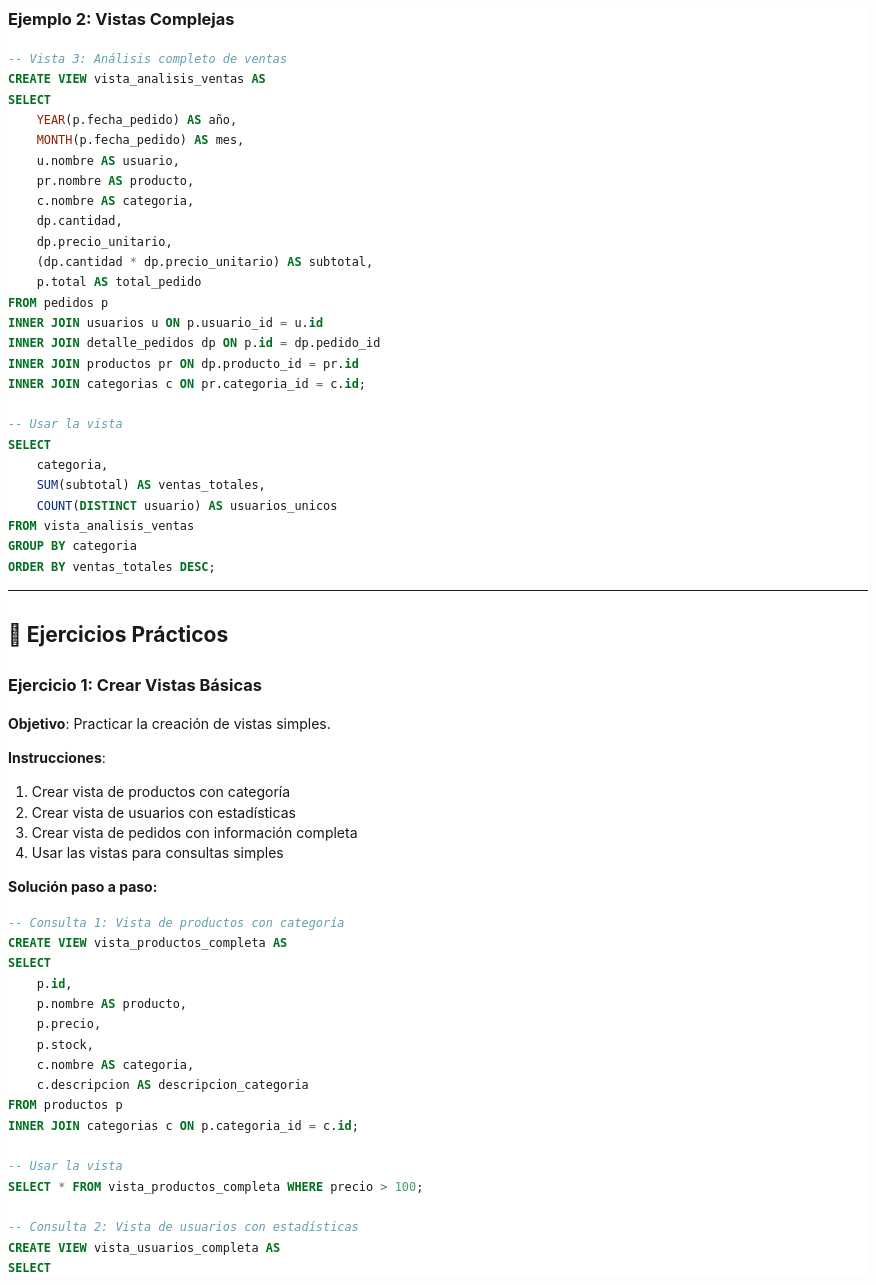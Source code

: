 ### Ejemplo 2: Vistas Complejas

```sql
-- Vista 3: Análisis completo de ventas
CREATE VIEW vista_analisis_ventas AS
SELECT 
    YEAR(p.fecha_pedido) AS año,
    MONTH(p.fecha_pedido) AS mes,
    u.nombre AS usuario,
    pr.nombre AS producto,
    c.nombre AS categoria,
    dp.cantidad,
    dp.precio_unitario,
    (dp.cantidad * dp.precio_unitario) AS subtotal,
    p.total AS total_pedido
FROM pedidos p
INNER JOIN usuarios u ON p.usuario_id = u.id
INNER JOIN detalle_pedidos dp ON p.id = dp.pedido_id
INNER JOIN productos pr ON dp.producto_id = pr.id
INNER JOIN categorias c ON pr.categoria_id = c.id;

-- Usar la vista
SELECT 
    categoria,
    SUM(subtotal) AS ventas_totales,
    COUNT(DISTINCT usuario) AS usuarios_unicos
FROM vista_analisis_ventas
GROUP BY categoria
ORDER BY ventas_totales DESC;
```

---

## 🎯 Ejercicios Prácticos

### Ejercicio 1: Crear Vistas Básicas
**Objetivo**: Practicar la creación de vistas simples.

**Instrucciones**:
1. Crear vista de productos con categoría
2. Crear vista de usuarios con estadísticas
3. Crear vista de pedidos con información completa
4. Usar las vistas para consultas simples

**Solución paso a paso:**

```sql
-- Consulta 1: Vista de productos con categoría
CREATE VIEW vista_productos_completa AS
SELECT 
    p.id,
    p.nombre AS producto,
    p.precio,
    p.stock,
    c.nombre AS categoria,
    c.descripcion AS descripcion_categoria
FROM productos p
INNER JOIN categorias c ON p.categoria_id = c.id;

-- Usar la vista
SELECT * FROM vista_productos_completa WHERE precio > 100;

-- Consulta 2: Vista de usuarios con estadísticas
CREATE VIEW vista_usuarios_completa AS
SELECT 
```